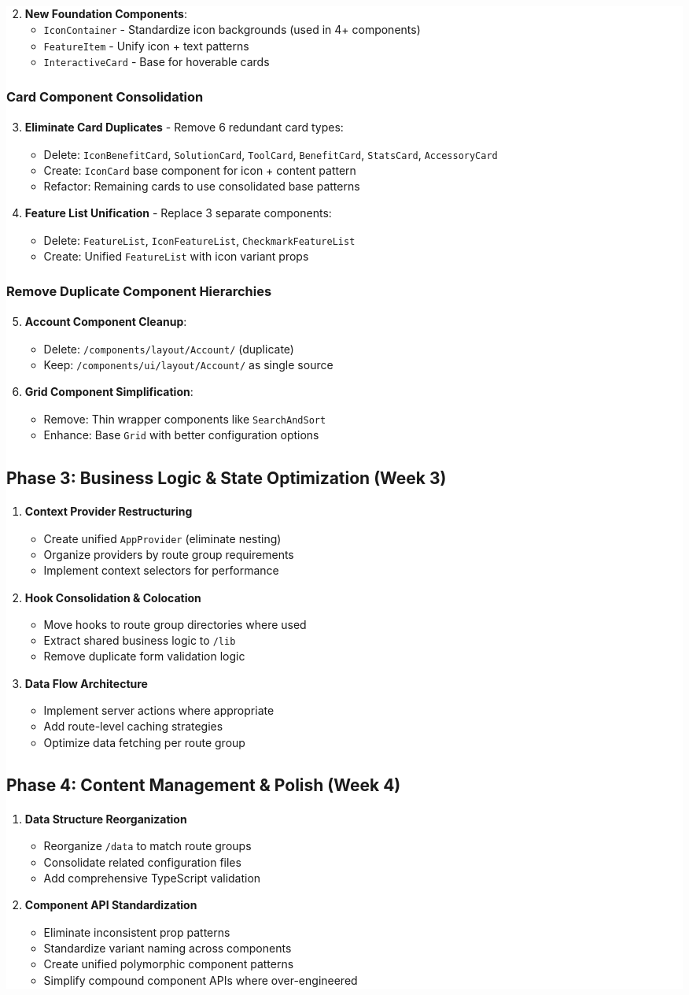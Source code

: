 2. **New Foundation Components**:
   - `IconContainer` - Standardize icon backgrounds (used in 4+ components)
   - `FeatureItem` - Unify icon + text patterns
   - `InteractiveCard` - Base for hoverable cards

### **Card Component Consolidation** 
3. **Eliminate Card Duplicates** - Remove 6 redundant card types:
   - Delete: `IconBenefitCard`, `SolutionCard`, `ToolCard`, `BenefitCard`, `StatsCard`, `AccessoryCard`
   - Create: `IconCard` base component for icon + content pattern
   - Refactor: Remaining cards to use consolidated base patterns

4. **Feature List Unification** - Replace 3 separate components:
   - Delete: `FeatureList`, `IconFeatureList`, `CheckmarkFeatureList`  
   - Create: Unified `FeatureList` with icon variant props

### **Remove Duplicate Component Hierarchies**
5. **Account Component Cleanup**:
   - Delete: `/components/layout/Account/` (duplicate)
   - Keep: `/components/ui/layout/Account/` as single source
   
6. **Grid Component Simplification**:
   - Remove: Thin wrapper components like `SearchAndSort`
   - Enhance: Base `Grid` with better configuration options

## Phase 3: Business Logic & State Optimization (Week 3)
1. **Context Provider Restructuring**
   - Create unified `AppProvider` (eliminate nesting)
   - Organize providers by route group requirements
   - Implement context selectors for performance

2. **Hook Consolidation & Colocation**
   - Move hooks to route group directories where used
   - Extract shared business logic to `/lib`
   - Remove duplicate form validation logic

3. **Data Flow Architecture**
   - Implement server actions where appropriate
   - Add route-level caching strategies
   - Optimize data fetching per route group

## Phase 4: Content Management & Polish (Week 4)
1. **Data Structure Reorganization**
   - Reorganize `/data` to match route groups
   - Consolidate related configuration files
   - Add comprehensive TypeScript validation

2. **Component API Standardization**
   - Eliminate inconsistent prop patterns
   - Standardize variant naming across components  
   - Create unified polymorphic component patterns
   - Simplify compound component APIs where over-engineered
